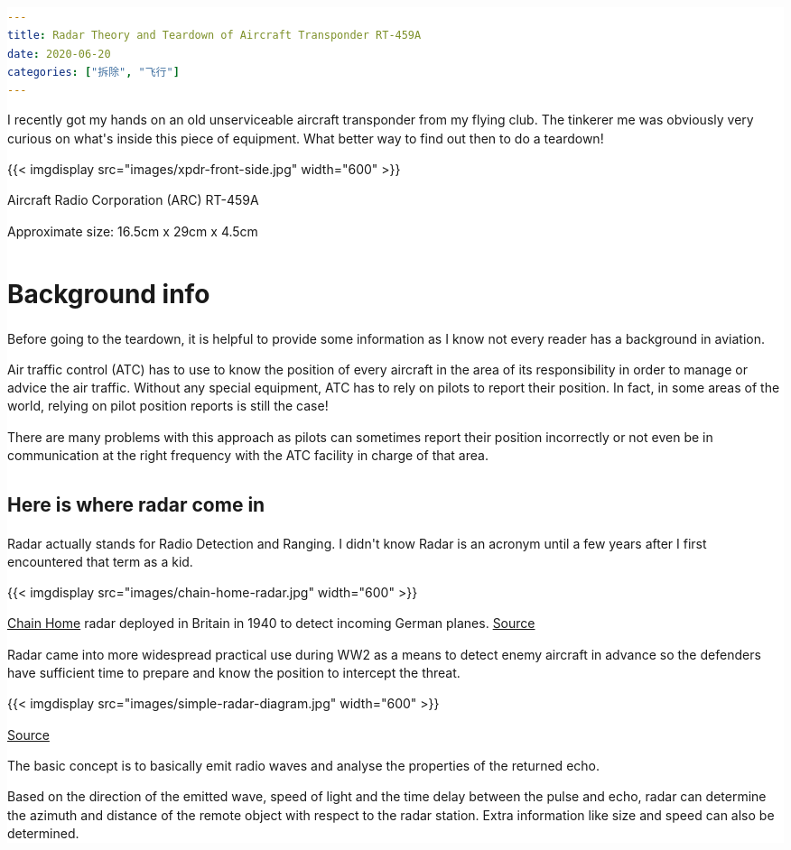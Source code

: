 ```yaml
---
title: Radar Theory and Teardown of Aircraft Transponder RT-459A
date: 2020-06-20
categories: ["拆除", "飞行"]
---
```


I recently got my hands on an old unserviceable aircraft transponder from my flying club. The tinkerer me was obviously very curious on what's inside this piece of equipment. What better way to find out then to do a teardown!

{{< imgdisplay src="images/xpdr-front-side.jpg" width="600" >}}

Aircraft Radio Corporation (ARC) RT-459A

Approximate size: 16.5cm x 29cm x 4.5cm



# Background info

Before going to the teardown, it is helpful to provide some information as I know not every reader has a background in aviation.

Air traffic control (ATC) has to use to know the position of every aircraft in the area of its responsibility in order to manage or advice the air traffic. Without any special equipment, ATC has to rely on pilots to report their position. In fact, in some areas of the world, relying on pilot position reports is still the case! 

There are many problems with this approach as pilots can sometimes report their position incorrectly or not even be in communication at the right frequency with the ATC facility in charge of that area.

## Here is where radar come in

Radar actually stands for Radio Detection and Ranging. I didn't know Radar is an acronym until a few years after I first encountered that term as a kid.

{{< imgdisplay src="images/chain-home-radar.jpg" width="600" >}}

[Chain Home](https://en.wikipedia.org/wiki/Chain_Home) radar deployed in Britain in 1940 to detect incoming German planes. [Source](https://en.wikipedia.org/wiki/Chain_Home#/media/File:Chain_Home_radar_installation_at_Poling,_Sussex,_1945._CH15173.jpg)

Radar came into more widespread practical use during WW2 as a means to detect enemy aircraft in advance so the defenders have sufficient time to prepare and know the position to intercept the threat.

{{< imgdisplay src="images/simple-radar-diagram.jpg" width="600" >}}

[Source](https://airandspace.si.edu/multimedia-gallery/radar-diagram)

The basic concept is to basically emit radio waves and analyse the properties of the returned echo. 

Based on the direction of the emitted wave, speed of light and the time delay between the pulse and echo, radar can determine the azimuth and distance of the remote object with respect to the radar station. Extra information like size and speed can also be determined.
